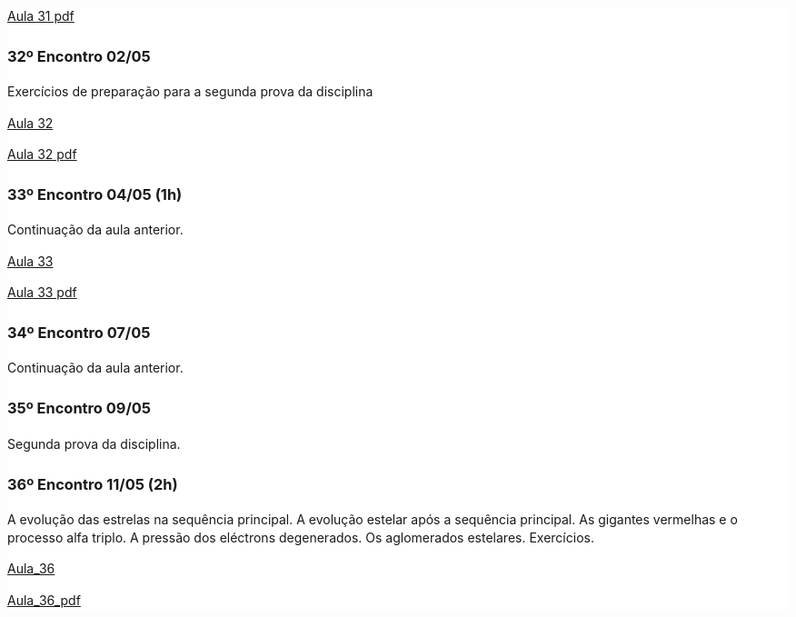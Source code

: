 
[Aula 31 pdf](https://drive.google.com/open?id=1jMT0H65gmILwKO6UxjdS0o-H3QLDA9tg)



### 32º Encontro 02/05



Exercícios de preparação para a segunda prova da disciplina



[Aula 32](https://drive.google.com/open?id=1LO7id5VeK3YUh3wmAvvcythL7jad7ggv)



[Aula 32 pdf](https://drive.google.com/open?id=11_tg4B2tpnLgR83PSk4x8eou8ASXbKY5)



### 33º Encontro 04/05 (1h)



Continuação da aula anterior.



[Aula 33](https://drive.google.com/open?id=1ZjYxdQgIteO_JzENDK0vwBGR7XcFv5_k)



[Aula 33 pdf](https://drive.google.com/open?id=1Uy2Zlu6k5p3lwY92SAIzYelION_f15j8)



### 34º Encontro 07/05



Continuação da aula anterior.



### 35º Encontro 09/05



Segunda prova da disciplina.



### 36º Encontro 11/05 (2h)



A evolução das estrelas na sequência principal. A evolução estelar após a sequência principal. As gigantes vermelhas e o processo alfa triplo. A pressão dos eléctrons degenerados. Os aglomerados estelares. Exercícios.



[Aula_36](https://drive.google.com/open?id=1XMHj_k9didwr1PXs34eM9ImaF5ass8mZ)



[Aula_36_pdf](https://drive.google.com/open?id=14QLRIXyW0wu3uoMymqG6XzeYASwHTAgp)


